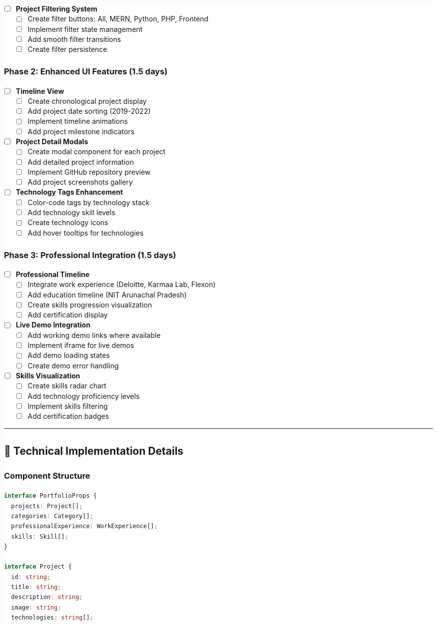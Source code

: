 - [ ] **Project Filtering System**
  - [ ] Create filter buttons: All, MERN, Python, PHP, Frontend
  - [ ] Implement filter state management
  - [ ] Add smooth filter transitions
  - [ ] Create filter persistence

### Phase 2: Enhanced UI Features (1.5 days)

- [ ] **Timeline View**
  - [ ] Create chronological project display
  - [ ] Add project date sorting (2019-2022)
  - [ ] Implement timeline animations
  - [ ] Add project milestone indicators

- [ ] **Project Detail Modals**
  - [ ] Create modal component for each project
  - [ ] Add detailed project information
  - [ ] Implement GitHub repository preview
  - [ ] Add project screenshots gallery

- [ ] **Technology Tags Enhancement**
  - [ ] Color-code tags by technology stack
  - [ ] Add technology skill levels
  - [ ] Create technology icons
  - [ ] Add hover tooltips for technologies

### Phase 3: Professional Integration (1.5 days)

- [ ] **Professional Timeline**
  - [ ] Integrate work experience (Deloitte, Karmaa Lab, Flexon)
  - [ ] Add education timeline (NIT Arunachal Pradesh)
  - [ ] Create skills progression visualization
  - [ ] Add certification display

- [ ] **Live Demo Integration**
  - [ ] Add working demo links where available
  - [ ] Implement iframe for live demos
  - [ ] Add demo loading states
  - [ ] Create demo error handling

- [ ] **Skills Visualization**
  - [ ] Create skills radar chart
  - [ ] Add technology proficiency levels
  - [ ] Implement skills filtering
  - [ ] Add certification badges

---

## 🔧 Technical Implementation Details

### Component Structure

```typescript
interface PortfolioProps {
  projects: Project[];
  categories: Category[];
  professionalExperience: WorkExperience[];
  skills: Skill[];
}

interface Project {
  id: string;
  title: string;
  description: string;
  image: string;
  technologies: string[];
```